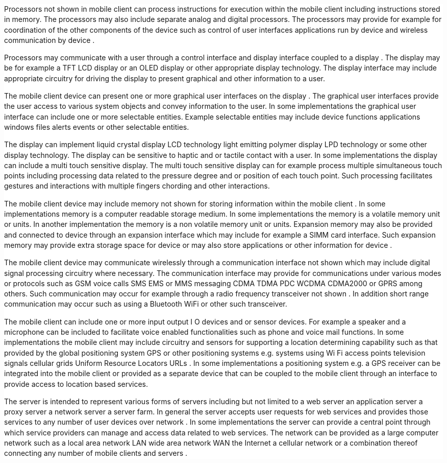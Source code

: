 Processors not shown in mobile client can process instructions for execution within the mobile client including instructions stored in memory. The processors may also include separate analog and digital processors. The processors may provide for example for coordination of the other components of the device such as control of user interfaces applications run by device and wireless communication by device .

Processors may communicate with a user through a control interface and display interface coupled to a display . The display may be for example a TFT LCD display or an OLED display or other appropriate display technology. The display interface may include appropriate circuitry for driving the display to present graphical and other information to a user.

The mobile client device can present one or more graphical user interfaces on the display . The graphical user interfaces provide the user access to various system objects and convey information to the user. In some implementations the graphical user interface can include one or more selectable entities. Example selectable entities may include device functions applications windows files alerts events or other selectable entities.

The display can implement liquid crystal display LCD technology light emitting polymer display LPD technology or some other display technology. The display can be sensitive to haptic and or tactile contact with a user. In some implementations the display can include a multi touch sensitive display. The multi touch sensitive display can for example process multiple simultaneous touch points including processing data related to the pressure degree and or position of each touch point. Such processing facilitates gestures and interactions with multiple fingers chording and other interactions.

The mobile client device may include memory not shown for storing information within the mobile client . In some implementations memory is a computer readable storage medium. In some implementations the memory is a volatile memory unit or units. In another implementation the memory is a non volatile memory unit or units. Expansion memory may also be provided and connected to device through an expansion interface which may include for example a SIMM card interface. Such expansion memory may provide extra storage space for device or may also store applications or other information for device .

The mobile client device may communicate wirelessly through a communication interface not shown which may include digital signal processing circuitry where necessary. The communication interface may provide for communications under various modes or protocols such as GSM voice calls SMS EMS or MMS messaging CDMA TDMA PDC WCDMA CDMA2000 or GPRS among others. Such communication may occur for example through a radio frequency transceiver not shown . In addition short range communication may occur such as using a Bluetooth WiFi or other such transceiver.

The mobile client can include one or more input output I O devices and or sensor devices. For example a speaker and a microphone can be included to facilitate voice enabled functionalities such as phone and voice mail functions. In some implementations the mobile client may include circuitry and sensors for supporting a location determining capability such as that provided by the global positioning system GPS or other positioning systems e.g. systems using Wi Fi access points television signals cellular grids Uniform Resource Locators URLs . In some implementations a positioning system e.g. a GPS receiver can be integrated into the mobile client or provided as a separate device that can be coupled to the mobile client through an interface to provide access to location based services.

The server is intended to represent various forms of servers including but not limited to a web server an application server a proxy server a network server a server farm. In general the server accepts user requests for web services and provides those services to any number of user devices over network . In some implementations the server can provide a central point through which service providers can manage and access data related to web services. The network can be provided as a large computer network such as a local area network LAN wide area network WAN the Internet a cellular network or a combination thereof connecting any number of mobile clients and servers .
